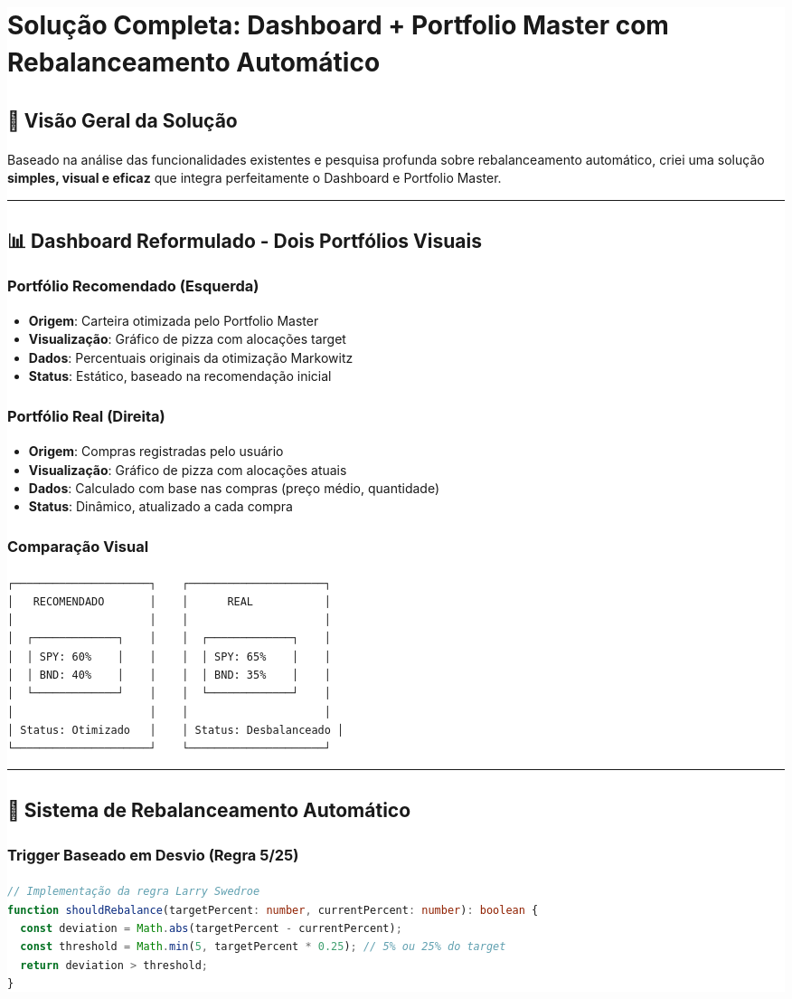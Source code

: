 # Solução Completa: Dashboard + Portfolio Master com Rebalanceamento Automático

## 🎯 Visão Geral da Solução

Baseado na análise das funcionalidades existentes e pesquisa profunda sobre rebalanceamento automático, criei uma solução **simples, visual e eficaz** que integra perfeitamente o Dashboard e Portfolio Master.

---

## 📊 Dashboard Reformulado - Dois Portfólios Visuais

### **Portfólio Recomendado (Esquerda)**
- **Origem**: Carteira otimizada pelo Portfolio Master
- **Visualização**: Gráfico de pizza com alocações target
- **Dados**: Percentuais originais da otimização Markowitz
- **Status**: Estático, baseado na recomendação inicial

### **Portfólio Real (Direita)**
- **Origem**: Compras registradas pelo usuário
- **Visualização**: Gráfico de pizza com alocações atuais
- **Dados**: Calculado com base nas compras (preço médio, quantidade)
- **Status**: Dinâmico, atualizado a cada compra

### **Comparação Visual**
```
┌─────────────────────┐    ┌─────────────────────┐
│   RECOMENDADO       │    │      REAL           │
│                     │    │                     │
│  ┌─────────────┐    │    │  ┌─────────────┐    │
│  │ SPY: 60%    │    │    │  │ SPY: 65%    │    │
│  │ BND: 40%    │    │    │  │ BND: 35%    │    │
│  └─────────────┘    │    │  └─────────────┘    │
│                     │    │                     │
│ Status: Otimizado   │    │ Status: Desbalanceado │
└─────────────────────┘    └─────────────────────┘
```

---

## 🔄 Sistema de Rebalanceamento Automático

### **Trigger Baseado em Desvio (Regra 5/25)**
```typescript
// Implementação da regra Larry Swedroe
function shouldRebalance(targetPercent: number, currentPercent: number): boolean {
  const deviation = Math.abs(targetPercent - currentPercent);
  const threshold = Math.min(5, targetPercent * 0.25); // 5% ou 25% do target
  return deviation > threshold;
}
```
